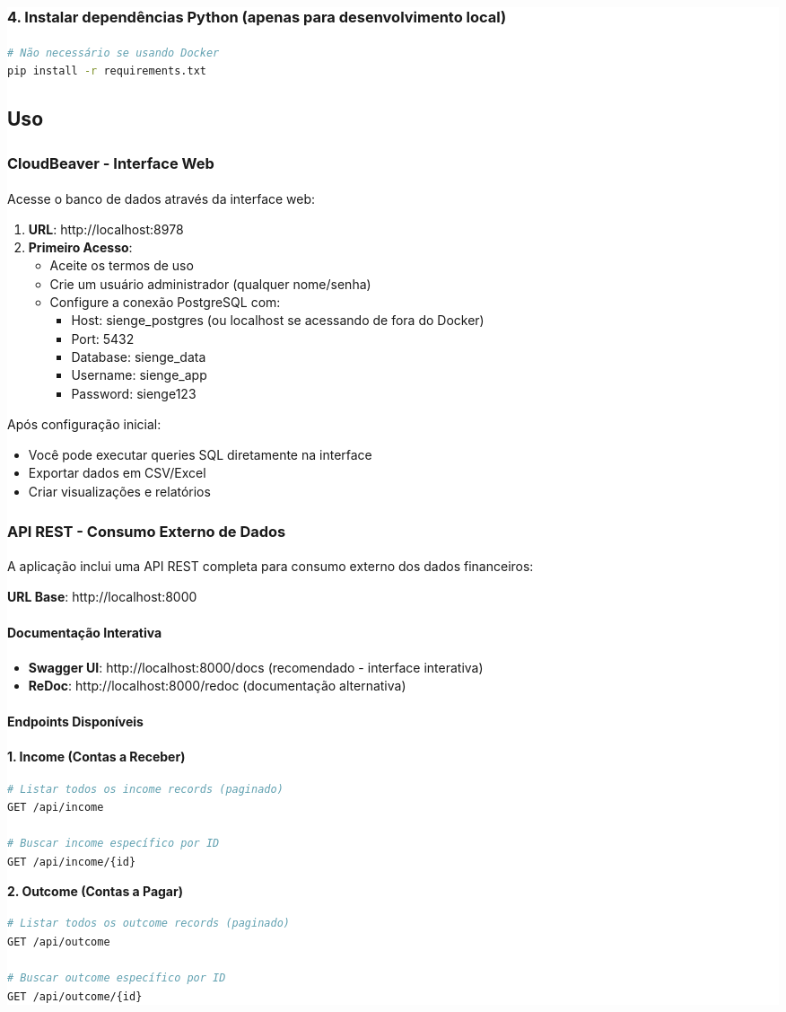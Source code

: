 ### 4. Instalar dependências Python (apenas para desenvolvimento local)

```bash
# Não necessário se usando Docker
pip install -r requirements.txt
```

## Uso

### CloudBeaver - Interface Web

Acesse o banco de dados através da interface web:

1. **URL**: http://localhost:8978
2. **Primeiro Acesso**:
   - Aceite os termos de uso
   - Crie um usuário administrador (qualquer nome/senha)
   - Configure a conexão PostgreSQL com:
     - Host: sienge_postgres (ou localhost se acessando de fora do Docker)
     - Port: 5432
     - Database: sienge_data
     - Username: sienge_app
     - Password: sienge123

Após configuração inicial:
- Você pode executar queries SQL diretamente na interface
- Exportar dados em CSV/Excel
- Criar visualizações e relatórios

### API REST - Consumo Externo de Dados

A aplicação inclui uma API REST completa para consumo externo dos dados financeiros:

**URL Base**: http://localhost:8000

#### Documentação Interativa
- **Swagger UI**: http://localhost:8000/docs (recomendado - interface interativa)
- **ReDoc**: http://localhost:8000/redoc (documentação alternativa)

#### Endpoints Disponíveis

**1. Income (Contas a Receber)**
```bash
# Listar todos os income records (paginado)
GET /api/income

# Buscar income específico por ID
GET /api/income/{id}
```

**2. Outcome (Contas a Pagar)**
```bash
# Listar todos os outcome records (paginado)
GET /api/outcome

# Buscar outcome específico por ID
GET /api/outcome/{id}
```
